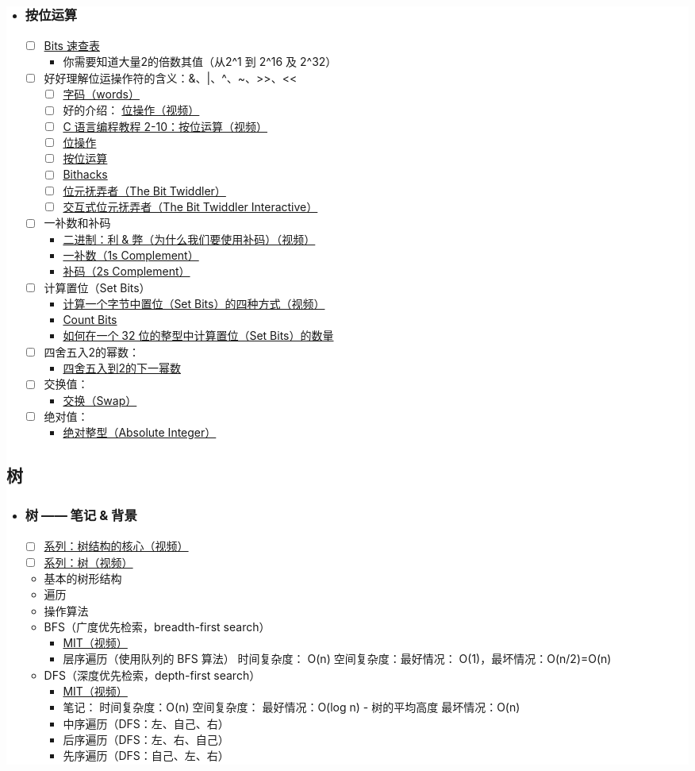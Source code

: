- ### 按位运算
    - [ ] [Bits 速查表](https://github.com/jwasham/google-interview-university/blob/master/extras/cheat%20sheets/bits-cheat-cheet.pdf)
        - 你需要知道大量2的倍数其值（从2^1 到 2^16 及 2^32）
    - [ ] 好好理解位运操作符的含义：&、|、^、~、>>、<<
        - [ ] [字码（words）](https://en.wikipedia.org/wiki/Word_(computer_architecture))
        - [ ] 好的介绍：
            [位操作（视频）](https://www.youtube.com/watch?v=7jkIUgLC29I)
        - [ ] [C 语言编程教程 2-10：按位运算（视频）](https://www.youtube.com/watch?v=d0AwjSpNXR0)
        - [ ] [位操作](https://en.wikipedia.org/wiki/Bit_manipulation)
        - [ ] [按位运算](https://en.wikipedia.org/wiki/Bitwise_operation)
        - [ ] [Bithacks](https://graphics.stanford.edu/~seander/bithacks.html)
        - [ ] [位元抚弄者（The Bit Twiddler）](http://bits.stephan-brumme.com/)
        - [ ] [交互式位元抚弄者（The Bit Twiddler Interactive）](http://bits.stephan-brumme.com/interactive.html)
    - [ ] 一补数和补码
        - [二进制：利 & 弊（为什么我们要使用补码）（视频）](https://www.youtube.com/watch?v=lKTsv6iVxV4)
        - [一补数（1s Complement）](https://en.wikipedia.org/wiki/Ones%27_complement)
        - [补码（2s Complement）](https://en.wikipedia.org/wiki/Two%27s_complement)
    - [ ] 计算置位（Set Bits）
        - [计算一个字节中置位（Set Bits）的四种方式（视频）](https://youtu.be/Hzuzo9NJrlc)
        - [Count Bits](https://graphics.stanford.edu/~seander/bithacks.html#CountBitsSetKernighan)
        - [如何在一个 32 位的整型中计算置位（Set Bits）的数量](http://stackoverflow.com/questions/109023/how-to-count-the-number-of-set-bits-in-a-32-bit-integer)
    - [ ] 四舍五入2的幂数：
        - [四舍五入到2的下一幂数](http://bits.stephan-brumme.com/roundUpToNextPowerOfTwo.html)
    - [ ] 交换值：
        - [交换（Swap）](http://bits.stephan-brumme.com/swap.html)
    - [ ] 绝对值：
        - [绝对整型（Absolute Integer）](http://bits.stephan-brumme.com/absInteger.html)

## 树

- ### 树 —— 笔记 & 背景
    - [ ] [系列：树结构的核心（视频）](https://www.coursera.org/learn/data-structures-optimizing-performance/lecture/ovovP/core-trees)
    - [ ] [系列：树（视频）](https://www.coursera.org/learn/data-structures/lecture/95qda/trees)
    - 基本的树形结构
    - 遍历
    - 操作算法
    - BFS（广度优先检索，breadth-first search）
        - [MIT（视频）](https://www.youtube.com/watch?v=s-CYnVz-uh4&list=PLUl4u3cNGP61Oq3tWYp6V_F-5jb5L2iHb&index=13)
        - 层序遍历（使用队列的 BFS 算法）
            时间复杂度： O(n)
            空间复杂度：最好情况： O(1)，最坏情况：O(n/2)=O(n)
    - DFS（深度优先检索，depth-first search）
        - [MIT（视频）](https://www.youtube.com/watch?v=AfSk24UTFS8&list=PLUl4u3cNGP61Oq3tWYp6V_F-5jb5L2iHb&index=14)
        - 笔记：
            时间复杂度：O(n)
            空间复杂度：
                最好情况：O(log n) - 树的平均高度
                最坏情况：O(n)
        - 中序遍历（DFS：左、自己、右）
        - 后序遍历（DFS：左、右、自己）
        - 先序遍历（DFS：自己、左、右）

